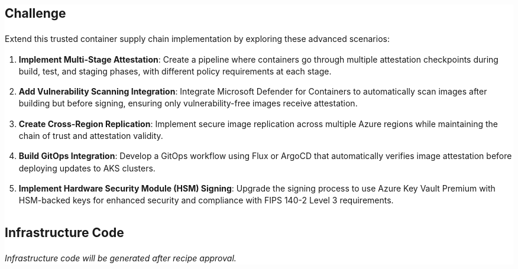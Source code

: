 ## Challenge

Extend this trusted container supply chain implementation by exploring these advanced scenarios:

1. **Implement Multi-Stage Attestation**: Create a pipeline where containers go through multiple attestation checkpoints during build, test, and staging phases, with different policy requirements at each stage.

2. **Add Vulnerability Scanning Integration**: Integrate Microsoft Defender for Containers to automatically scan images after building but before signing, ensuring only vulnerability-free images receive attestation.

3. **Create Cross-Region Replication**: Implement secure image replication across multiple Azure regions while maintaining the chain of trust and attestation validity.

4. **Build GitOps Integration**: Develop a GitOps workflow using Flux or ArgoCD that automatically verifies image attestation before deploying updates to AKS clusters.

5. **Implement Hardware Security Module (HSM) Signing**: Upgrade the signing process to use Azure Key Vault Premium with HSM-backed keys for enhanced security and compliance with FIPS 140-2 Level 3 requirements.

## Infrastructure Code

*Infrastructure code will be generated after recipe approval.*